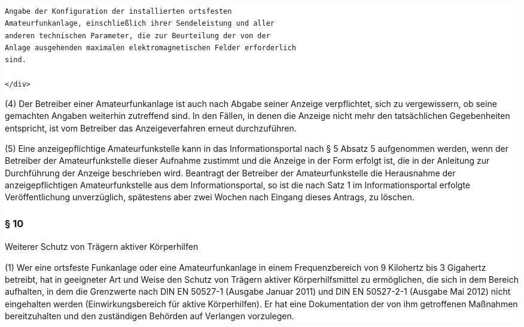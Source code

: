     Angabe der Konfiguration der installierten ortsfesten
    Amateurfunkanlage, einschließlich ihrer Sendeleistung und aller
    anderen technischen Parameter, die zur Beurteilung der von der
    Anlage ausgehenden maximalen elektromagnetischen Felder erforderlich
    sind.
    
    </div>

</div>

<div class="jurAbsatz">

(4) Der Betreiber einer Amateurfunkanlage ist auch nach Abgabe seiner
Anzeige verpflichtet, sich zu vergewissern, ob seine gemachten Angaben
weiterhin zutreffend sind. In den Fällen, in denen die Anzeige nicht
mehr den tatsächlichen Gegebenheiten entspricht, ist vom Betreiber das
Anzeigeverfahren erneut durchzuführen.

</div>

<div class="jurAbsatz">

(5) Eine anzeigepflichtige Amateurfunkstelle kann in das
Informationsportal nach § 5 Absatz 5 aufgenommen werden, wenn der
Betreiber der Amateurfunkstelle dieser Aufnahme zustimmt und die Anzeige
in der Form erfolgt ist, die in der Anleitung zur Durchführung der
Anzeige beschrieben wird. Beantragt der Betreiber der Amateurfunkstelle
die Herausnahme der anzeigepflichtigen Amateurfunkstelle aus dem
Informationsportal, so ist die nach Satz 1 im Informationsportal
erfolgte Veröffentlichung unverzüglich, spätestens aber zwei Wochen nach
Eingang dieses Antrags, zu löschen.

</div>

</div>

</div>

</div>

<span id="BJNR336600002BJNE001002305.html"></span>

### § 10  
Weiterer Schutz von Trägern aktiver Körperhilfen

<div>

<div class="jnhtml">

<div>

<div class="jurAbsatz">

(1) Wer eine ortsfeste Funkanlage oder eine Amateurfunkanlage in einem
Frequenzbereich von 9 Kilohertz bis 3 Gigahertz betreibt, hat in
geeigneter Art und Weise den Schutz von Trägern aktiver
Körperhilfsmittel zu ermöglichen, die sich in dem Bereich aufhalten, in
dem die Grenzwerte nach DIN EN 50527-1 (Ausgabe Januar 2011) und DIN EN
50527-2-1 (Ausgabe Mai 2012) nicht eingehalten werden
(Einwirkungsbereich für aktive Körperhilfen). Er hat eine Dokumentation
der von ihm getroffenen Maßnahmen bereitzuhalten und den zuständigen
Behörden auf Verlangen vorzulegen.
